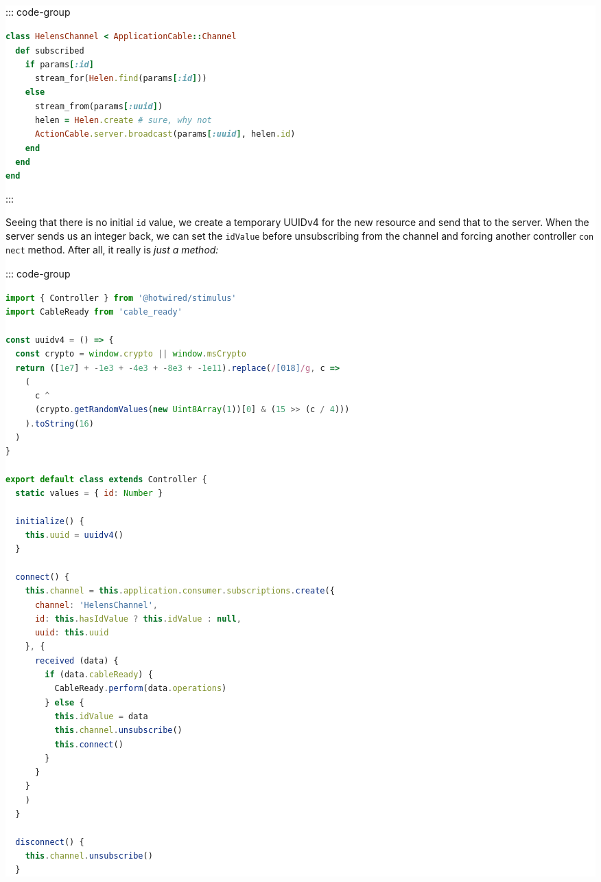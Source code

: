 ::: code-group
```ruby [app/channels/helens_channel.rb]
class HelensChannel < ApplicationCable::Channel
  def subscribed
    if params[:id]
      stream_for(Helen.find(params[:id]))
    else
      stream_from(params[:uuid])
      helen = Helen.create # sure, why not
      ActionCable.server.broadcast(params[:uuid], helen.id)
    end
  end
end
```
:::

Seeing that there is no initial `id` value, we create a temporary UUIDv4 for the new resource and send that to the server. When the server sends us an integer back, we can set the `idValue` before unsubscribing from the channel and forcing another controller `connect` method. After all, it really is _just a method:_

::: code-group
```javascript [app/javascript/controllers/helen_controller.js]
import { Controller } from '@hotwired/stimulus'
import CableReady from 'cable_ready'

const uuidv4 = () => {
  const crypto = window.crypto || window.msCrypto
  return ([1e7] + -1e3 + -4e3 + -8e3 + -1e11).replace(/[018]/g, c =>
    (
      c ^
      (crypto.getRandomValues(new Uint8Array(1))[0] & (15 >> (c / 4)))
    ).toString(16)
  )
}

export default class extends Controller {
  static values = { id: Number }

  initialize() {
    this.uuid = uuidv4()
  }

  connect() {
    this.channel = this.application.consumer.subscriptions.create({
      channel: 'HelensChannel',
      id: this.hasIdValue ? this.idValue : null,
      uuid: this.uuid
    }, {
      received (data) {
        if (data.cableReady) {
          CableReady.perform(data.operations)
        } else {
          this.idValue = data
          this.channel.unsubscribe()
          this.connect()
        }
      }
    }
    )
  }

  disconnect() {
    this.channel.unsubscribe()
  }
```